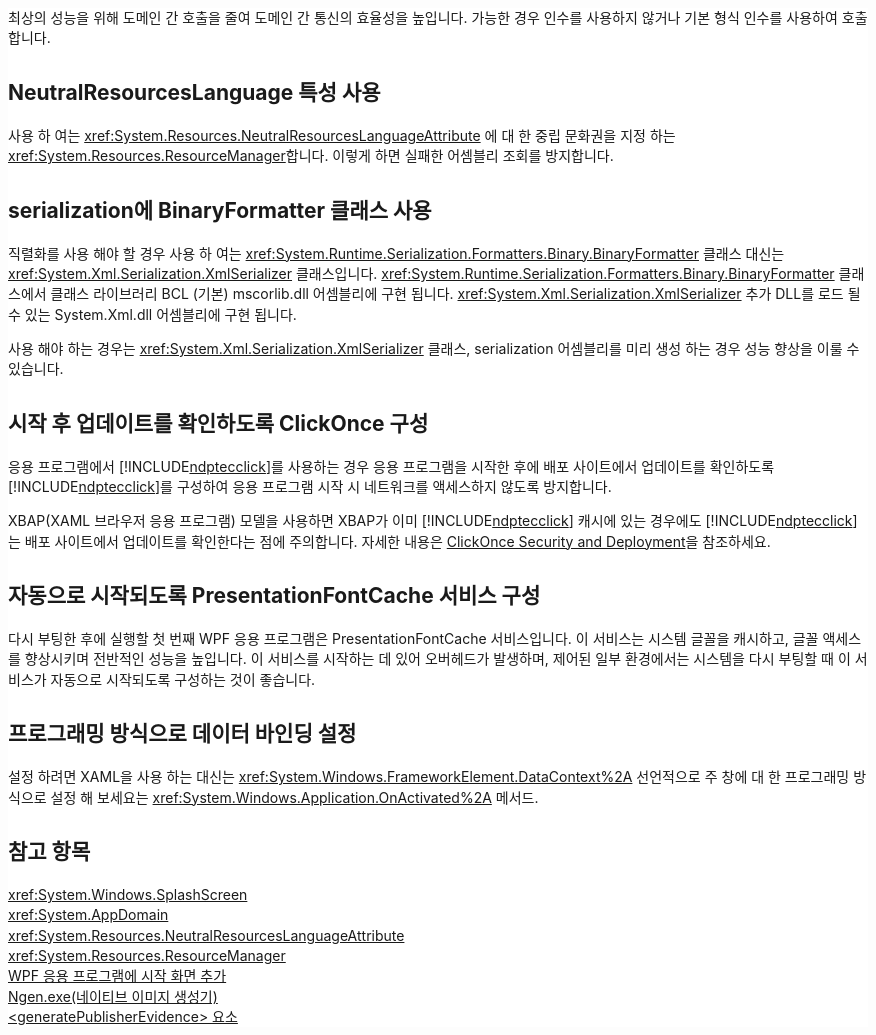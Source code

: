  최상의 성능을 위해 도메인 간 호출을 줄여 도메인 간 통신의 효율성을 높입니다. 가능한 경우 인수를 사용하지 않거나 기본 형식 인수를 사용하여 호출합니다.  
  
## <a name="use-the-neutralresourceslanguage-attribute"></a>NeutralResourcesLanguage 특성 사용  
 사용 하 여는 <xref:System.Resources.NeutralResourcesLanguageAttribute> 에 대 한 중립 문화권을 지정 하는 <xref:System.Resources.ResourceManager>합니다. 이렇게 하면 실패한 어셈블리 조회를 방지합니다.  
  
## <a name="use-the-binaryformatter-class-for-serialization"></a>serialization에 BinaryFormatter 클래스 사용  
 직렬화를 사용 해야 할 경우 사용 하 여는 <xref:System.Runtime.Serialization.Formatters.Binary.BinaryFormatter> 클래스 대신는 <xref:System.Xml.Serialization.XmlSerializer> 클래스입니다. <xref:System.Runtime.Serialization.Formatters.Binary.BinaryFormatter> 클래스에서 클래스 라이브러리 BCL (기본) mscorlib.dll 어셈블리에 구현 됩니다. <xref:System.Xml.Serialization.XmlSerializer> 추가 DLL를 로드 될 수 있는 System.Xml.dll 어셈블리에 구현 됩니다.  
  
 사용 해야 하는 경우는 <xref:System.Xml.Serialization.XmlSerializer> 클래스, serialization 어셈블리를 미리 생성 하는 경우 성능 향상을 이룰 수 있습니다.  
  
## <a name="configure-clickonce-to-check-for-updates-after-startup"></a>시작 후 업데이트를 확인하도록 ClickOnce 구성  
 응용 프로그램에서 [!INCLUDE[ndptecclick](../../../../includes/ndptecclick-md.md)]를 사용하는 경우 응용 프로그램을 시작한 후에 배포 사이트에서 업데이트를 확인하도록 [!INCLUDE[ndptecclick](../../../../includes/ndptecclick-md.md)]를 구성하여 응용 프로그램 시작 시 네트워크를 액세스하지 않도록 방지합니다.  
  
 XBAP(XAML 브라우저 응용 프로그램) 모델을 사용하면 XBAP가 이미 [!INCLUDE[ndptecclick](../../../../includes/ndptecclick-md.md)] 캐시에 있는 경우에도 [!INCLUDE[ndptecclick](../../../../includes/ndptecclick-md.md)]는 배포 사이트에서 업데이트를 확인한다는 점에 주의합니다. 자세한 내용은 [ClickOnce Security and Deployment](/visualstudio/deployment/clickonce-security-and-deployment)을 참조하세요.  
  
## <a name="configure-the-presentationfontcache-service-to-start-automatically"></a>자동으로 시작되도록 PresentationFontCache 서비스 구성  
 다시 부팅한 후에 실행할 첫 번째 WPF 응용 프로그램은 PresentationFontCache 서비스입니다. 이 서비스는 시스템 글꼴을 캐시하고, 글꼴 액세스를 향상시키며 전반적인 성능을 높입니다. 이 서비스를 시작하는 데 있어 오버헤드가 발생하며, 제어된 일부 환경에서는 시스템을 다시 부팅할 때 이 서비스가 자동으로 시작되도록 구성하는 것이 좋습니다.  
  
## <a name="set-data-binding-programmatically"></a>프로그래밍 방식으로 데이터 바인딩 설정  
 설정 하려면 XAML을 사용 하는 대신는 <xref:System.Windows.FrameworkElement.DataContext%2A> 선언적으로 주 창에 대 한 프로그래밍 방식으로 설정 해 보세요는 <xref:System.Windows.Application.OnActivated%2A> 메서드.  
  
## <a name="see-also"></a>참고 항목  
 <xref:System.Windows.SplashScreen>  
 <xref:System.AppDomain>  
 <xref:System.Resources.NeutralResourcesLanguageAttribute>  
 <xref:System.Resources.ResourceManager>  
 [WPF 응용 프로그램에 시작 화면 추가](../../../../docs/framework/wpf/app-development/how-to-add-a-splash-screen-to-a-wpf-application.md)  
 [Ngen.exe(네이티브 이미지 생성기)](../../../../docs/framework/tools/ngen-exe-native-image-generator.md)  
 [\<generatePublisherEvidence> 요소](../../../../docs/framework/configure-apps/file-schema/runtime/generatepublisherevidence-element.md)
